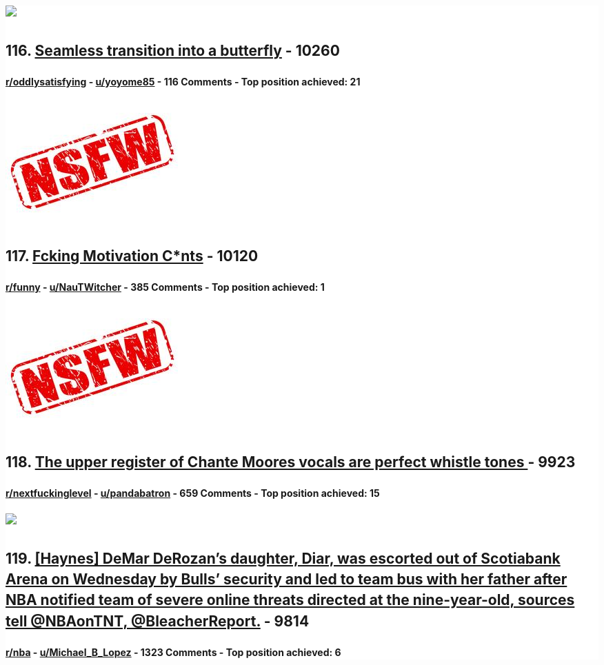 <a href="https://www.vice.com/en/article/g5ygy7/the-far-right-is-hailing-pentagon-leaker-jack-teixeira-as-a-national-hero"><img src="https://b.thumbs.redditmedia.com/9nklxFpvUULHifqkGJ8FoVcTxlTlInF9ObW4NKgaHwM.jpg"></img></a>

## 116. [Seamless transition into a butterfly](http://reddit.com/r/oddlysatisfying/comments/12m0qwh/seamless_transition_into_a_butterfly/) - 10260
#### [r/oddlysatisfying](http://reddit.com/r/oddlysatisfying) - [u/yoyome85](http://reddit.com/u/yoyome85) - 116 Comments - Top position achieved: 21

<a href="https://v.redd.it/9il3e7qfavta1"><img src="https://github.com/mgerb/top-of-reddit/raw/master/nsfw.jpg"></img></a>

## 117. [Fcking Motivation C*nts](http://reddit.com/r/funny/comments/12mcxz0/fcking_motivation_cnts/) - 10120
#### [r/funny](http://reddit.com/r/funny) - [u/NauTWitcher](http://reddit.com/u/NauTWitcher) - 385 Comments - Top position achieved: 1

<a href="https://v.redd.it/nuhypidyeyta1"><img src="https://github.com/mgerb/top-of-reddit/raw/master/nsfw.jpg"></img></a>

## 118. [The upper register of Chante Moores vocals are perfect whistle tones ](http://reddit.com/r/nextfuckinglevel/comments/12mfoxl/the_upper_register_of_chante_moores_vocals_are/) - 9923
#### [r/nextfuckinglevel](http://reddit.com/r/nextfuckinglevel) - [u/pandabatron](http://reddit.com/u/pandabatron) - 659 Comments - Top position achieved: 15

<a href="https://v.redd.it/e2udkq72dxta1"><img src="https://external-preview.redd.it/y2g7Ca-28mBgLbVC56t1Qp7cGq0QhmtaZPBMLpZdgtE.png?width=140&amp;height=140&amp;crop=140:140,smart&amp;format=jpg&amp;v=enabled&amp;lthumb=true&amp;s=0b42c941dba9fc6c4770ad110c5e444d3a5f1aef"></img></a>

## 119. [[Haynes] DeMar DeRozan’s daughter, Diar, was escorted out of Scotiabank Arena on Wednesday by Bulls’ security and led to team bus with her father after NBA notified team of severe online threats directed at the nine-year-old, sources tell @NBAonTNT, @BleacherReport.](http://reddit.com/r/nba/comments/12mgehu/haynes_demar_derozans_daughter_diar_was_escorted/) - 9814
#### [r/nba](http://reddit.com/r/nba) - [u/Michael_B_Lopez](http://reddit.com/u/Michael_B_Lopez) - 1323 Comments - Top position achieved: 6

